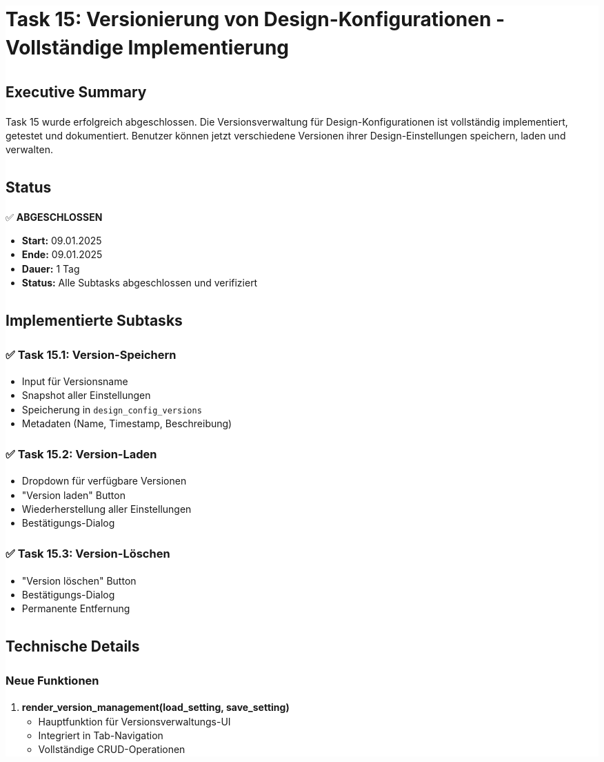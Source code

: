 # Task 15: Versionierung von Design-Konfigurationen - Vollständige Implementierung

## Executive Summary

Task 15 wurde erfolgreich abgeschlossen. Die Versionsverwaltung für Design-Konfigurationen ist vollständig implementiert, getestet und dokumentiert. Benutzer können jetzt verschiedene Versionen ihrer Design-Einstellungen speichern, laden und verwalten.

## Status

✅ **ABGESCHLOSSEN**

- **Start:** 09.01.2025
- **Ende:** 09.01.2025
- **Dauer:** 1 Tag
- **Status:** Alle Subtasks abgeschlossen und verifiziert

## Implementierte Subtasks

### ✅ Task 15.1: Version-Speichern

- Input für Versionsname
- Snapshot aller Einstellungen
- Speicherung in `design_config_versions`
- Metadaten (Name, Timestamp, Beschreibung)

### ✅ Task 15.2: Version-Laden

- Dropdown für verfügbare Versionen
- "Version laden" Button
- Wiederherstellung aller Einstellungen
- Bestätigungs-Dialog

### ✅ Task 15.3: Version-Löschen

- "Version löschen" Button
- Bestätigungs-Dialog
- Permanente Entfernung

## Technische Details

### Neue Funktionen

1. **render_version_management(load_setting, save_setting)**
   - Hauptfunktion für Versionsverwaltungs-UI
   - Integriert in Tab-Navigation
   - Vollständige CRUD-Operationen
